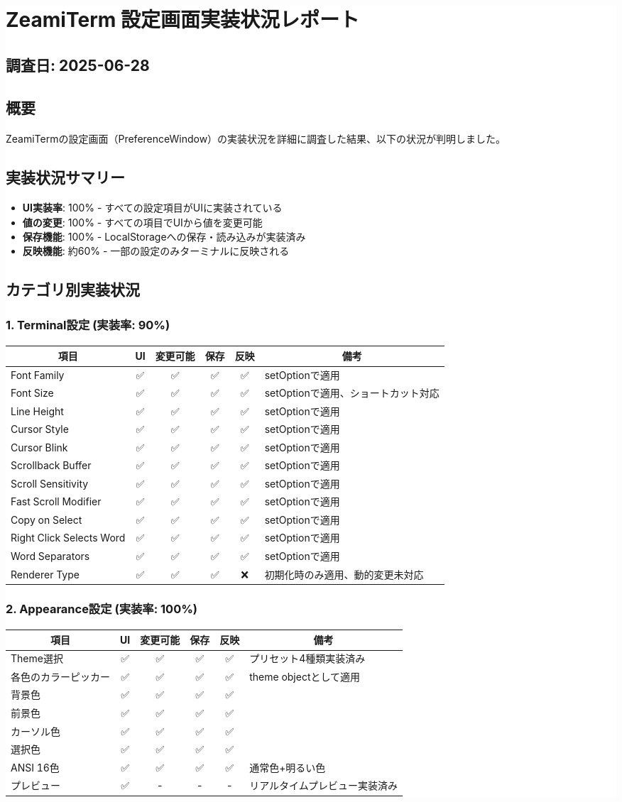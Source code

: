 # ZeamiTerm 設定画面実装状況レポート

## 調査日: 2025-06-28

## 概要

ZeamiTermの設定画面（PreferenceWindow）の実装状況を詳細に調査した結果、以下の状況が判明しました。

## 実装状況サマリー

- **UI実装率**: 100% - すべての設定項目がUIに実装されている
- **値の変更**: 100% - すべての項目でUIから値を変更可能
- **保存機能**: 100% - LocalStorageへの保存・読み込みが実装済み
- **反映機能**: 約60% - 一部の設定のみターミナルに反映される

## カテゴリ別実装状況

### 1. Terminal設定 (実装率: 90%)

| 項目 | UI | 変更可能 | 保存 | 反映 | 備考 |
|------|:--:|:--------:|:----:|:----:|------|
| Font Family | ✅ | ✅ | ✅ | ✅ | setOptionで適用 |
| Font Size | ✅ | ✅ | ✅ | ✅ | setOptionで適用、ショートカット対応 |
| Line Height | ✅ | ✅ | ✅ | ✅ | setOptionで適用 |
| Cursor Style | ✅ | ✅ | ✅ | ✅ | setOptionで適用 |
| Cursor Blink | ✅ | ✅ | ✅ | ✅ | setOptionで適用 |
| Scrollback Buffer | ✅ | ✅ | ✅ | ✅ | setOptionで適用 |
| Scroll Sensitivity | ✅ | ✅ | ✅ | ✅ | setOptionで適用 |
| Fast Scroll Modifier | ✅ | ✅ | ✅ | ✅ | setOptionで適用 |
| Copy on Select | ✅ | ✅ | ✅ | ✅ | setOptionで適用 |
| Right Click Selects Word | ✅ | ✅ | ✅ | ✅ | setOptionで適用 |
| Word Separators | ✅ | ✅ | ✅ | ✅ | setOptionで適用 |
| Renderer Type | ✅ | ✅ | ✅ | ❌ | 初期化時のみ適用、動的変更未対応 |

### 2. Appearance設定 (実装率: 100%)

| 項目 | UI | 変更可能 | 保存 | 反映 | 備考 |
|------|:--:|:--------:|:----:|:----:|------|
| Theme選択 | ✅ | ✅ | ✅ | ✅ | プリセット4種類実装済み |
| 各色のカラーピッカー | ✅ | ✅ | ✅ | ✅ | theme objectとして適用 |
| 背景色 | ✅ | ✅ | ✅ | ✅ | |
| 前景色 | ✅ | ✅ | ✅ | ✅ | |
| カーソル色 | ✅ | ✅ | ✅ | ✅ | |
| 選択色 | ✅ | ✅ | ✅ | ✅ | |
| ANSI 16色 | ✅ | ✅ | ✅ | ✅ | 通常色+明るい色 |
| プレビュー | ✅ | - | - | - | リアルタイムプレビュー実装済み |
